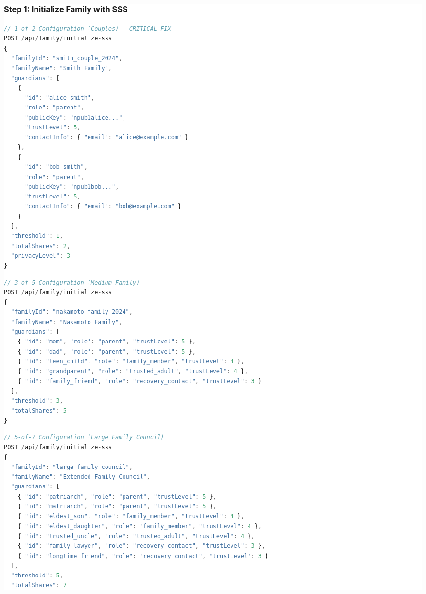 ### Step 1: Initialize Family with SSS

```typescript
// 1-of-2 Configuration (Couples) - CRITICAL FIX
POST /api/family/initialize-sss
{
  "familyId": "smith_couple_2024",
  "familyName": "Smith Family",
  "guardians": [
    {
      "id": "alice_smith",
      "role": "parent",
      "publicKey": "npub1alice...",
      "trustLevel": 5,
      "contactInfo": { "email": "alice@example.com" }
    },
    {
      "id": "bob_smith",
      "role": "parent",
      "publicKey": "npub1bob...",
      "trustLevel": 5,
      "contactInfo": { "email": "bob@example.com" }
    }
  ],
  "threshold": 1,
  "totalShares": 2,
  "privacyLevel": 3
}
```

```typescript
// 3-of-5 Configuration (Medium Family)
POST /api/family/initialize-sss
{
  "familyId": "nakamoto_family_2024",
  "familyName": "Nakamoto Family",
  "guardians": [
    { "id": "mom", "role": "parent", "trustLevel": 5 },
    { "id": "dad", "role": "parent", "trustLevel": 5 },
    { "id": "teen_child", "role": "family_member", "trustLevel": 4 },
    { "id": "grandparent", "role": "trusted_adult", "trustLevel": 4 },
    { "id": "family_friend", "role": "recovery_contact", "trustLevel": 3 }
  ],
  "threshold": 3,
  "totalShares": 5
}
```

```typescript
// 5-of-7 Configuration (Large Family Council)
POST /api/family/initialize-sss
{
  "familyId": "large_family_council",
  "familyName": "Extended Family Council",
  "guardians": [
    { "id": "patriarch", "role": "parent", "trustLevel": 5 },
    { "id": "matriarch", "role": "parent", "trustLevel": 5 },
    { "id": "eldest_son", "role": "family_member", "trustLevel": 4 },
    { "id": "eldest_daughter", "role": "family_member", "trustLevel": 4 },
    { "id": "trusted_uncle", "role": "trusted_adult", "trustLevel": 4 },
    { "id": "family_lawyer", "role": "recovery_contact", "trustLevel": 3 },
    { "id": "longtime_friend", "role": "recovery_contact", "trustLevel": 3 }
  ],
  "threshold": 5,
  "totalShares": 7
```